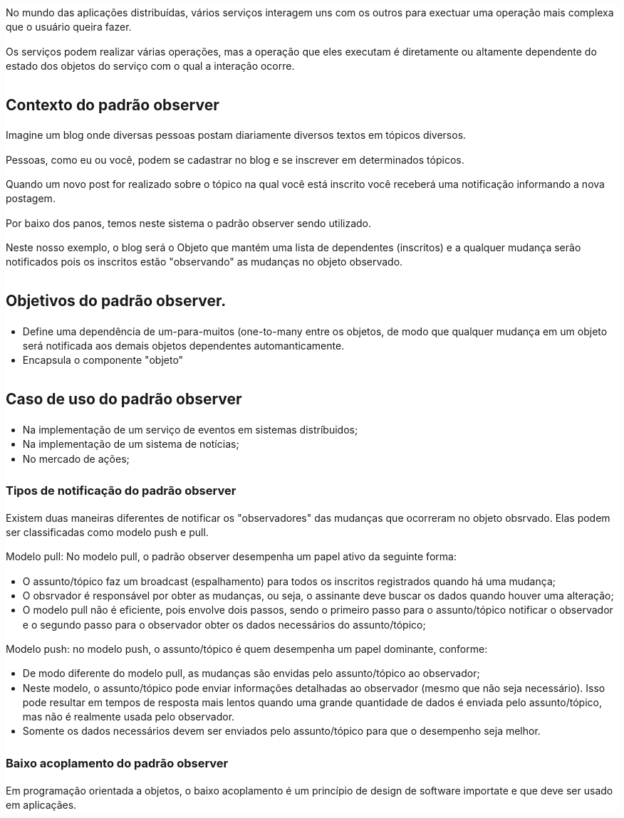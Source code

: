 No mundo das aplicações distribuídas, vários serviços interagem uns com os outros para exectuar uma operação mais complexa que o usuário queira fazer.

Os serviços podem realizar várias operações, mas a operação que eles executam é diretamente ou altamente dependente do estado dos objetos do serviço com o qual a interação ocorre.

## Contexto do padrão observer
Imagine um blog onde diversas pessoas postam diariamente diversos textos em tópicos diversos.

Pessoas, como eu ou você, podem se cadastrar no blog e se inscrever em determinados tópicos.

Quando um novo post for realizado sobre o tópico na qual você está inscrito você receberá uma notificação informando a nova postagem.

Por baixo dos panos, temos neste sistema o padrão observer sendo utilizado.

Neste nosso exemplo, o blog será o Objeto que mantém uma lista de dependentes (inscritos) e a qualquer mudança serão notificados pois os inscritos estão "observando" as mudanças no objeto observado.

## Objetivos do padrão observer.
* Define uma dependência de um-para-muitos (one-to-many entre os objetos, de modo que qualquer mudança em um objeto será notificada aos demais objetos dependentes automanticamente.
* Encapsula o componente "objeto"

## Caso de uso do padrão observer
* Na implementação de um serviço de eventos em sistemas distríbuidos;
* Na implementação de um sistema de notícias;
* No mercado de ações;

### Tipos de notificação do padrão observer
Existem duas maneiras diferentes de notificar os "observadores" das mudanças que ocorreram no objeto obsrvado. Elas podem ser classificadas como modelo push e pull.

Modelo pull: No modelo pull, o padrão observer desempenha um papel ativo da seguinte forma:
* O assunto/tópico faz um broadcast (espalhamento) para todos os inscritos registrados quando há uma mudança;
* O obsrvador é responsável por obter as mudanças, ou seja, o assinante deve buscar os dados quando houver uma alteração;
* O modelo pull não é eficiente, pois envolve dois passos, sendo o primeiro passo para o assunto/tópico notificar o observador e o segundo passo para o observador obter os dados necessários do assunto/tópico;

Modelo push: no modelo push, o assunto/tópico é quem desempenha um papel dominante, conforme:
* De modo diferente do modelo pull, as mudanças são envidas pelo assunto/tópico ao observador;
* Neste modelo, o assunto/tópico pode enviar informações detalhadas ao observador (mesmo que não seja necessário). Isso pode resultar em tempos de resposta mais lentos quando uma grande quantidade de dados é enviada pelo assunto/tópico, mas não é realmente usada pelo observador.
* Somente os dados necessários devem ser enviados pelo assunto/tópico para que o desempenho seja melhor.

### Baixo acoplamento do padrão observer
Em programação orientada a objetos, o baixo acoplamento é um princípio de design de software importate e que deve ser usado em aplicaçães.
